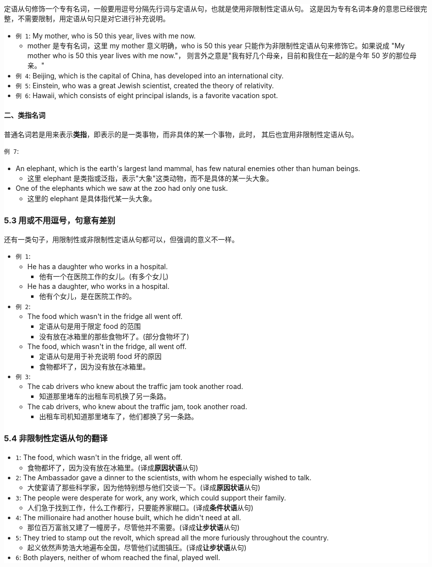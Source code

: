 定语从句修饰一个专有名词，一般要用逗号分隔先行词与定语从句，也就是使用非限制性定语从句。
这是因为专有名词本身的意思已经很完整，不需要限制，用定语从句只是对它进行补充说明。

- `例 1`: My mother, who is 50 this year, lives with me now.
  - mother 是专有名词，这里 my mother 意义明确，who is 50 this year
    只能作为非限制性定语从句来修饰它。如果说成
    "My mother who is 50 this year lives with me now."，
    则言外之意是"我有好几个母亲，目前和我住在一起的是今年 50 岁的那位母亲。"
- `例 4`: Beijing, which is the capital of China, has developed into an
  international city.
- `例 5`: Einstein, who was a great Jewish scientist, created the theory of
  relativity.
- `例 6`: Hawaii, which consists of eight principal islands, is a favorite
  vacation spot.

#### 二、类指名词

普通名词若是用来表示**类指**，即表示的是一类事物，而非具体的某一个事物，此时，
其后也宜用非限制性定语从句。

`例 7`:

- An elephant, which is the earth's largest land mammal, has few natural enemies
  other than human beings.
  - 这里 elephant 是类指或泛指，表示"大象"这类动物，而不是具体的某一头大象。
- One of the elephants which we saw at the zoo had only one tusk.
  - 这里的 elephant 是具体指代某一头大象。

### 5.3 用或不用逗号，句意有差别

还有一类句子，用限制性或非限制性定语从句都可以，但强调的意义不一样。

- `例 1`:
  - He has a daughter who works in a hospital.
    - 他有一个在医院工作的女儿。(有多个女儿)
  - He has a daughter, who works in a hospital.
    - 他有个女儿，是在医院工作的。
- `例 2`:
  - The food which wasn't in the fridge all went off.
    - 定语从句是用于限定 food 的范围
    - 没有放在冰箱里的那些食物坏了。(部分食物坏了)
  - The food, which wasn't in the fridge, all went off.
    - 定语从句是用于补充说明 food 坏的原因
    - 食物都坏了，因为没有放在冰箱里。
- `例 3`:
  - The cab drivers who knew about the traffic jam took another road.
    - 知道那里堵车的出租车司机换了另一条路。
  - The cab drivers, who knew about the traffic jam, took another road.
    - 出租车司机知道那里堵车了，他们都换了另一条路。

### 5.4 非限制性定语从句的翻译

- `1`: The food, which wasn't in the fridge, all went off.
  - 食物都坏了，因为没有放在冰箱里。(译成**原因状语**从句)
- `2`: The Ambassador gave a dinner to the scientists, with whom he
  especially wished to talk.
  - 大使宴请了那些科学家，因为他特别想与他们交谈一下。(译成**原因状语**从句)
- `3`: The people were desperate for work, any work, which could support
  their family.
  - 人们急于找到工作，什么工作都行，只要能养家糊口。(译成**条件状语**从句)
- `4`: The millionaire had another house built, which he didn't need at all.
  - 那位百万富翁又建了一幢房子，尽管他并不需要。(译成**让步状语**从句)
- `5`: They tried to stamp out the revolt, which spread all the more
  furiously throughout the country.
  - 起义依然声势浩大地遍布全国，尽管他们试图镇压。(译成**让步状语**从句)
- `6`: Both players, neither of whom reached the final, played well.